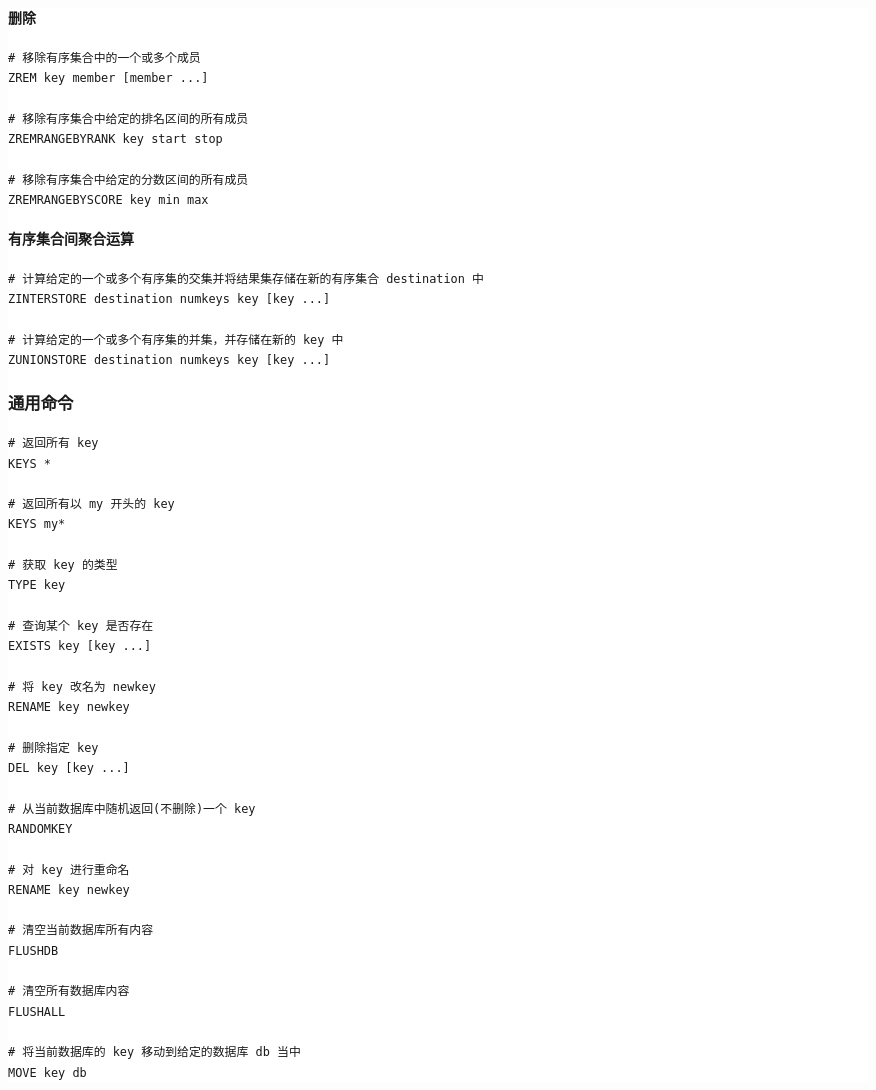 #### 删除

```
# 移除有序集合中的一个或多个成员
ZREM key member [member ...]

# 移除有序集合中给定的排名区间的所有成员
ZREMRANGEBYRANK key start stop

# 移除有序集合中给定的分数区间的所有成员
ZREMRANGEBYSCORE key min max
```

#### 有序集合间聚合运算

```
# 计算给定的一个或多个有序集的交集并将结果集存储在新的有序集合 destination 中
ZINTERSTORE destination numkeys key [key ...]

# 计算给定的一个或多个有序集的并集，并存储在新的 key 中
ZUNIONSTORE destination numkeys key [key ...]
```

### 通用命令

```
# 返回所有 key
KEYS *

# 返回所有以 my 开头的 key
KEYS my*

# 获取 key 的类型
TYPE key

# 查询某个 key 是否存在
EXISTS key [key ...]

# 将 key 改名为 newkey
RENAME key newkey

# 删除指定 key
DEL key [key ...]

# 从当前数据库中随机返回(不删除)一个 key
RANDOMKEY

# 对 key 进行重命名
RENAME key newkey

# 清空当前数据库所有内容
FLUSHDB

# 清空所有数据库内容
FLUSHALL

# 将当前数据库的 key 移动到给定的数据库 db 当中
MOVE key db
```

